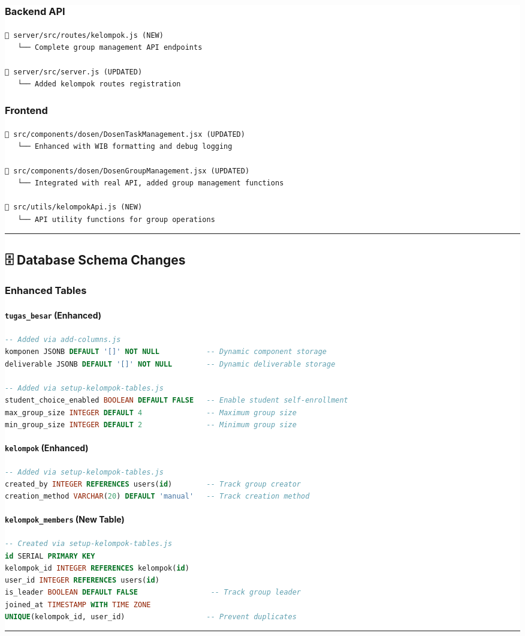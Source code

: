 ### Backend API
```
📄 server/src/routes/kelompok.js (NEW)
   └── Complete group management API endpoints

📄 server/src/server.js (UPDATED)
   └── Added kelompok routes registration
```

### Frontend
```
📄 src/components/dosen/DosenTaskManagement.jsx (UPDATED)
   └── Enhanced with WIB formatting and debug logging

📄 src/components/dosen/DosenGroupManagement.jsx (UPDATED)
   └── Integrated with real API, added group management functions

📄 src/utils/kelompokApi.js (NEW)
   └── API utility functions for group operations
```

---

## 🗄️ Database Schema Changes

### Enhanced Tables

#### `tugas_besar` (Enhanced)
```sql
-- Added via add-columns.js
komponen JSONB DEFAULT '[]' NOT NULL           -- Dynamic component storage
deliverable JSONB DEFAULT '[]' NOT NULL        -- Dynamic deliverable storage

-- Added via setup-kelompok-tables.js  
student_choice_enabled BOOLEAN DEFAULT FALSE   -- Enable student self-enrollment
max_group_size INTEGER DEFAULT 4               -- Maximum group size
min_group_size INTEGER DEFAULT 2               -- Minimum group size
```

#### `kelompok` (Enhanced)
```sql
-- Added via setup-kelompok-tables.js
created_by INTEGER REFERENCES users(id)        -- Track group creator
creation_method VARCHAR(20) DEFAULT 'manual'   -- Track creation method
```

#### `kelompok_members` (New Table)
```sql
-- Created via setup-kelompok-tables.js
id SERIAL PRIMARY KEY
kelompok_id INTEGER REFERENCES kelompok(id)
user_id INTEGER REFERENCES users(id) 
is_leader BOOLEAN DEFAULT FALSE                 -- Track group leader
joined_at TIMESTAMP WITH TIME ZONE
UNIQUE(kelompok_id, user_id)                   -- Prevent duplicates
```

---